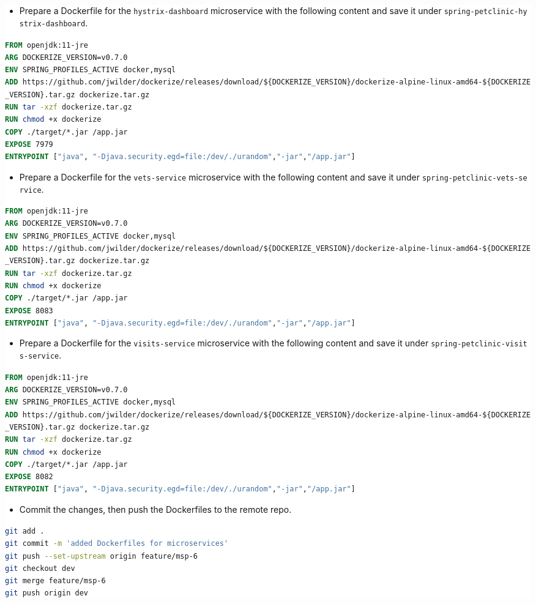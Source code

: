 * Prepare a Dockerfile for the `hystrix-dashboard` microservice with the following content and save it under `spring-petclinic-hystrix-dashboard`.

``` Dockerfile
FROM openjdk:11-jre
ARG DOCKERIZE_VERSION=v0.7.0
ENV SPRING_PROFILES_ACTIVE docker,mysql
ADD https://github.com/jwilder/dockerize/releases/download/${DOCKERIZE_VERSION}/dockerize-alpine-linux-amd64-${DOCKERIZE_VERSION}.tar.gz dockerize.tar.gz
RUN tar -xzf dockerize.tar.gz
RUN chmod +x dockerize
COPY ./target/*.jar /app.jar
EXPOSE 7979
ENTRYPOINT ["java", "-Djava.security.egd=file:/dev/./urandom","-jar","/app.jar"]
```

* Prepare a Dockerfile for the `vets-service` microservice with the following content and save it under `spring-petclinic-vets-service`.

``` Dockerfile
FROM openjdk:11-jre
ARG DOCKERIZE_VERSION=v0.7.0
ENV SPRING_PROFILES_ACTIVE docker,mysql
ADD https://github.com/jwilder/dockerize/releases/download/${DOCKERIZE_VERSION}/dockerize-alpine-linux-amd64-${DOCKERIZE_VERSION}.tar.gz dockerize.tar.gz
RUN tar -xzf dockerize.tar.gz
RUN chmod +x dockerize
COPY ./target/*.jar /app.jar
EXPOSE 8083
ENTRYPOINT ["java", "-Djava.security.egd=file:/dev/./urandom","-jar","/app.jar"]
```

* Prepare a Dockerfile for the `visits-service` microservice with the following content and save it under `spring-petclinic-visits-service`.

``` Dockerfile
FROM openjdk:11-jre
ARG DOCKERIZE_VERSION=v0.7.0
ENV SPRING_PROFILES_ACTIVE docker,mysql
ADD https://github.com/jwilder/dockerize/releases/download/${DOCKERIZE_VERSION}/dockerize-alpine-linux-amd64-${DOCKERIZE_VERSION}.tar.gz dockerize.tar.gz
RUN tar -xzf dockerize.tar.gz
RUN chmod +x dockerize
COPY ./target/*.jar /app.jar
EXPOSE 8082
ENTRYPOINT ["java", "-Djava.security.egd=file:/dev/./urandom","-jar","/app.jar"]
```

* Commit the changes, then push the Dockerfiles to the remote repo.

``` bash
git add .
git commit -m 'added Dockerfiles for microservices'
git push --set-upstream origin feature/msp-6
git checkout dev
git merge feature/msp-6
git push origin dev
```
